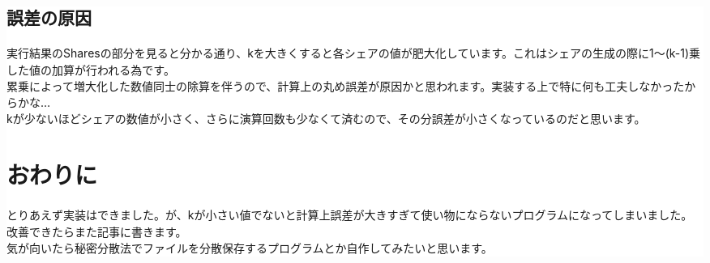 
## 誤差の原因

実行結果のSharesの部分を見ると分かる通り、kを大きくすると各シェアの値が肥大化しています。これはシェアの生成の際に1〜(k-1)乗した値の加算が行われる為です。  
累乗によって増大化した数値同士の除算を伴うので、計算上の丸め誤差が原因かと思われます。実装する上で特に何も工夫しなかったからかな…   
kが少ないほどシェアの数値が小さく、さらに演算回数も少なくて済むので、その分誤差が小さくなっているのだと思います。   

# おわりに

とりあえず実装はできました。が、kが小さい値でないと計算上誤差が大きすぎて使い物にならないプログラムになってしまいました。改善できたらまた記事に書きます。   
気が向いたら秘密分散法でファイルを分散保存するプログラムとか自作してみたいと思います。
